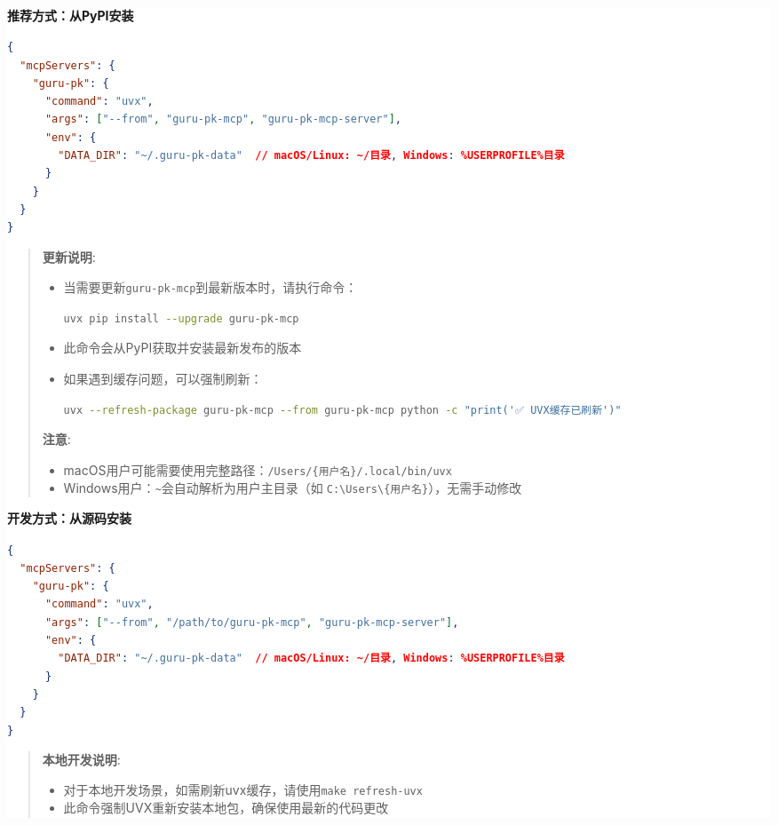 **推荐方式：从PyPI安装**

```json
{
  "mcpServers": {
    "guru-pk": {
      "command": "uvx",
      "args": ["--from", "guru-pk-mcp", "guru-pk-mcp-server"],
      "env": {
        "DATA_DIR": "~/.guru-pk-data"  // macOS/Linux: ~/目录, Windows: %USERPROFILE%目录
      }
    }
  }
}
```

> **更新说明**:
>
> - 当需要更新`guru-pk-mcp`到最新版本时，请执行命令：
>
>   ```bash
>   uvx pip install --upgrade guru-pk-mcp
>   ```
>
> - 此命令会从PyPI获取并安装最新发布的版本
> - 如果遇到缓存问题，可以强制刷新：
>
>   ```bash
>   uvx --refresh-package guru-pk-mcp --from guru-pk-mcp python -c "print('✅ UVX缓存已刷新')"
>   ```
>
> **注意**:
>
> - macOS用户可能需要使用完整路径：`/Users/{用户名}/.local/bin/uvx`
> - Windows用户：`~`会自动解析为用户主目录（如 `C:\Users\{用户名}`），无需手动修改

**开发方式：从源码安装**

```json
{
  "mcpServers": {
    "guru-pk": {
      "command": "uvx", 
      "args": ["--from", "/path/to/guru-pk-mcp", "guru-pk-mcp-server"],
      "env": {
        "DATA_DIR": "~/.guru-pk-data"  // macOS/Linux: ~/目录, Windows: %USERPROFILE%目录
      }
    }
  }
}
```

> **本地开发说明**:
>
> - 对于本地开发场景，如需刷新uvx缓存，请使用`make refresh-uvx`
> - 此命令强制UVX重新安装本地包，确保使用最新的代码更改
